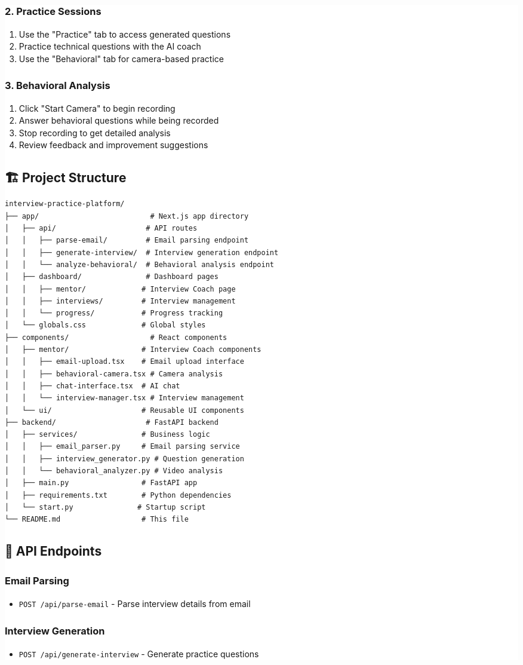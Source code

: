 ### 2. Practice Sessions
1. Use the "Practice" tab to access generated questions
2. Practice technical questions with the AI coach
3. Use the "Behavioral" tab for camera-based practice

### 3. Behavioral Analysis
1. Click "Start Camera" to begin recording
2. Answer behavioral questions while being recorded
3. Stop recording to get detailed analysis
4. Review feedback and improvement suggestions

## 🏗️ Project Structure

```
interview-practice-platform/
├── app/                          # Next.js app directory
│   ├── api/                     # API routes
│   │   ├── parse-email/         # Email parsing endpoint
│   │   ├── generate-interview/  # Interview generation endpoint
│   │   └── analyze-behavioral/  # Behavioral analysis endpoint
│   ├── dashboard/               # Dashboard pages
│   │   ├── mentor/             # Interview Coach page
│   │   ├── interviews/         # Interview management
│   │   └── progress/           # Progress tracking
│   └── globals.css             # Global styles
├── components/                   # React components
│   ├── mentor/                 # Interview Coach components
│   │   ├── email-upload.tsx    # Email upload interface
│   │   ├── behavioral-camera.tsx # Camera analysis
│   │   ├── chat-interface.tsx  # AI chat
│   │   └── interview-manager.tsx # Interview management
│   └── ui/                     # Reusable UI components
├── backend/                     # FastAPI backend
│   ├── services/               # Business logic
│   │   ├── email_parser.py     # Email parsing service
│   │   ├── interview_generator.py # Question generation
│   │   └── behavioral_analyzer.py # Video analysis
│   ├── main.py                 # FastAPI app
│   ├── requirements.txt        # Python dependencies
│   └── start.py               # Startup script
└── README.md                   # This file
```

## 🔧 API Endpoints

### Email Parsing
- `POST /api/parse-email` - Parse interview details from email

### Interview Generation
- `POST /api/generate-interview` - Generate practice questions
